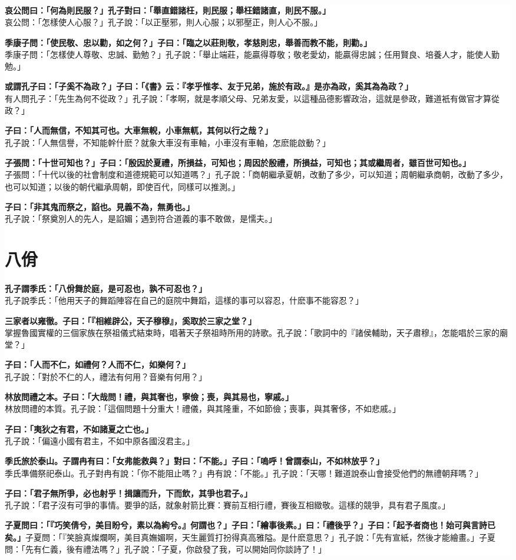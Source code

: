 **哀公問曰：「何為則民服？」孔子對曰：「舉直錯諸枉，則民服；舉枉錯諸直，則民不服。」**
​	
哀公問：「怎樣使人心服？」孔子說：「以正壓邪，則人心服；以邪壓正，則人心不服。」
 		
**季康子問：「使民敬、忠以勸，如之何？」子曰：「臨之以莊則敬，孝慈則忠，舉善而教不能，則勸。」**
​	
季康子問：「怎樣使人尊敬、忠誠、勤勉？」孔子說：「舉止端莊，能贏得尊敬；敬老愛幼，能贏得忠誠；任用賢良、培養人才，能使人勤勉。」
 		
**或謂孔子曰：「子奚不為政？」子曰：「《書》云：『孝乎惟孝、友于兄弟，施於有政。』是亦為政，奚其為為政？」**
​	
有人問孔子：「先生為何不從政？」孔子說：「孝啊，就是孝順父母、兄弟友愛，以這種品德影響政治，這就是參政，難道衹有做官才算從政？」
 		
**子曰：「人而無信，不知其可也。大車無輗，小車無軏，其何以行之哉？」**
​	
孔子說：「人無信譽，不知能幹什麽？就象大車沒有車軸，小車沒有車軸，怎麽能啟動？」
 		
**子張問：「十世可知也？」子曰：「殷因於夏禮，所損益，可知也；周因於殷禮，所損益，可知也；其或繼周者，雖百世可知也。」**
​	
子張問：「十代以後的社會制度和道德規範可以知道嗎？」孔子說：「商朝繼承夏朝，改動了多少，可以知道；周朝繼承商朝，改動了多少，也可以知道；以後的朝代繼承周朝，即使百代，同樣可以推測。」
 		
**子曰：「非其鬼而祭之，諂也。見義不為，無勇也。」**
​	
孔子說：「祭奠別人的先人，是諂媚；遇到符合道義的事不敢做，是懦夫。」




# 八佾
**孔子謂季氏：「八佾舞於庭，是可忍也，孰不可忍也？」**
​	
孔子說季氏：「他用天子的舞蹈陣容在自己的庭院中舞蹈，這樣的事可以容忍，什麽事不能容忍？」
 		
**三家者以雍徹。子曰：「『相維辟公，天子穆穆』，奚取於三家之堂？」**
​	
掌握魯國實權的三個家族在祭祖儀式結束時，唱著天子祭祖時所用的詩歌。孔子說：「歌詞中的『諸侯輔助，天子肅穆』，怎能唱於三家的廟堂？」
 		
**子曰：「人而不仁，如禮何？人而不仁，如樂何？」**
​	
孔子說：「對於不仁的人，禮法有何用？音樂有何用？」
 		
**林放問禮之本。子曰：「大哉問！禮，與其奢也，寧儉；喪，與其易也，寧戚。」**
​	
林放問禮的本質。孔子說：「這個問題十分重大！禮儀，與其隆重，不如節儉；喪事，與其奢侈，不如悲戚。」
 		
**子曰：「夷狄之有君，不如諸夏之亡也。」**
​	
孔子說：「偏遠小國有君主，不如中原各國沒君主。」
 		
**季氏旅於泰山。子謂冉有曰：「女弗能救與？」對曰：「不能。」子曰：「嗚呼！曾謂泰山，不如林放乎？」**
​	
季氏準備祭祀泰山。孔子對冉有說：「你不能阻止嗎？」冉有說：「不能。」孔子說：「天哪！難道說泰山會接受他們的無禮朝拜嗎？」
 		
**子曰：「君子無所爭，必也射乎！揖讓而升，下而飲，其爭也君子。」**
​	
孔子說：「君子沒有可爭的事情。要爭的話，就象射箭比賽：賽前互相行禮，賽後互相緻敬。這樣的競爭，具有君子風度。」
 		
****子夏問曰：「『巧笑倩兮，美目盼兮，素以為絢兮。』何謂也？」子曰：「繪事後素。」曰：「禮後乎？」子曰：「起予者商也！始可與言詩已矣。」**
​**	
子夏問：「『笑臉真燦爛啊，美目真嫵媚啊，天生麗質打扮得真高雅隘。是什麽意思？」孔子說：「先有宣紙，然後才能繪畫。」子夏問：「先有仁義，後有禮法嗎？」孔子說：「子夏，你啟發了我，可以開始同你談詩了！」
 		